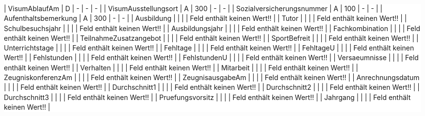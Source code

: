 | VisumAblaufAm                 | D   | -     | -        | -                          |
| VisumAusstellungsort          | A   | 300   | -        | -                          |
| Sozialversicherungsnummer     | A   | 100   | -        | -                          |
| Aufenthaltsbemerkung          | A   | 300   | -        | -                          |
| Ausbildung                    |     |       |          | Feld enthält keinen Wert!! |
| Tutor                         |     |       |          | Feld enthält keinen Wert!! |
| Schulbesuchsjahr              |     |       |          | Feld enthält keinen Wert!! |
| Ausbildungsjahr               |     |       |          | Feld enthält keinen Wert!! |
| Fachkombination               |     |       |          | Feld enthält keinen Wert!! |
| TeilnahmeZusatzangebot        |     |       |          | Feld enthält keinen Wert!! |
| SportBefreit                  |     |       |          | Feld enthält keinen Wert!! |
| Unterrichtstage               |     |       |          | Feld enthält keinen Wert!! |
| Fehltage                      |     |       |          | Feld enthält keinen Wert!! |
| FehltageU                     |     |       |          | Feld enthält keinen Wert!! |
| Fehlstunden                   |     |       |          | Feld enthält keinen Wert!! |
| FehlstundenU                  |     |       |          | Feld enthält keinen Wert!! |
| Versaeumnisse                 |     |       |          | Feld enthält keinen Wert!! |
| Verhalten                     |     |       |          | Feld enthält keinen Wert!! |
| Mitarbeit                     |     |       |          | Feld enthält keinen Wert!! |
| ZeugniskonferenzAm            |     |       |          | Feld enthält keinen Wert!! |
| ZeugnisausgabeAm              |     |       |          | Feld enthält keinen Wert!! |
| Anrechnungsdatum              |     |       |          | Feld enthält keinen Wert!! |
| Durchschnitt1                 |     |       |          | Feld enthält keinen Wert!! |
| Durchschnitt2                 |     |       |          | Feld enthält keinen Wert!! |
| Durchschnitt3                 |     |       |          | Feld enthält keinen Wert!! |
| Pruefungsvorsitz              |     |       |          | Feld enthält keinen Wert!! |
| Jahrgang                      |     |       |          | Feld enthält keinen Wert!! |
